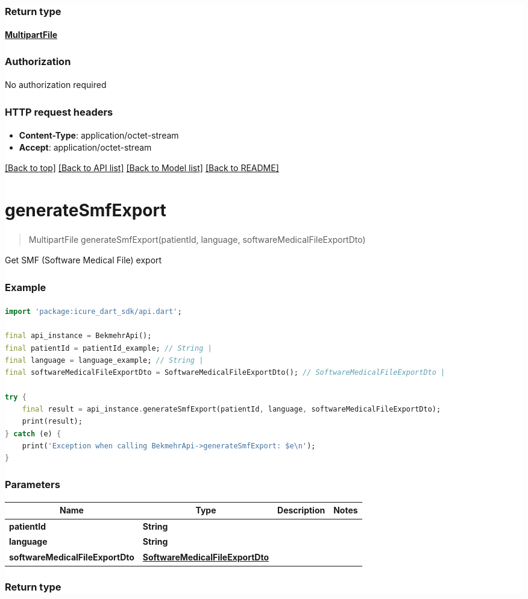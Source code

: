 ### Return type

[**MultipartFile**](MultipartFile.md)

### Authorization

No authorization required

### HTTP request headers

 - **Content-Type**: application/octet-stream
 - **Accept**: application/octet-stream

[[Back to top]](#) [[Back to API list]](../README.md#documentation-for-api-endpoints) [[Back to Model list]](../README.md#documentation-for-models) [[Back to README]](../README.md)

# **generateSmfExport**
> MultipartFile generateSmfExport(patientId, language, softwareMedicalFileExportDto)

Get SMF (Software Medical File) export

### Example
```dart
import 'package:icure_dart_sdk/api.dart';

final api_instance = BekmehrApi();
final patientId = patientId_example; // String |
final language = language_example; // String |
final softwareMedicalFileExportDto = SoftwareMedicalFileExportDto(); // SoftwareMedicalFileExportDto |

try {
    final result = api_instance.generateSmfExport(patientId, language, softwareMedicalFileExportDto);
    print(result);
} catch (e) {
    print('Exception when calling BekmehrApi->generateSmfExport: $e\n');
}
```

### Parameters

Name | Type | Description  | Notes
------------- | ------------- | ------------- | -------------
 **patientId** | **String**|  |
 **language** | **String**|  |
 **softwareMedicalFileExportDto** | [**SoftwareMedicalFileExportDto**](SoftwareMedicalFileExportDto.md)|  |

### Return type
